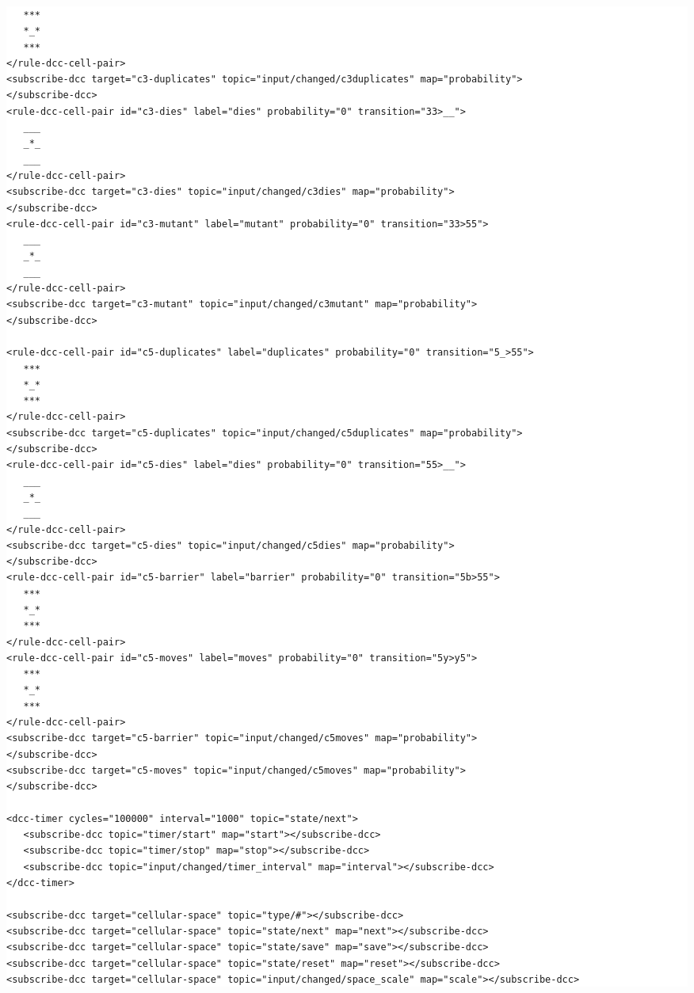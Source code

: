 ~~~
   ***
   *_*
   ***
</rule-dcc-cell-pair>
<subscribe-dcc target="c3-duplicates" topic="input/changed/c3duplicates" map="probability">
</subscribe-dcc>
<rule-dcc-cell-pair id="c3-dies" label="dies" probability="0" transition="33>__">
   ___
   _*_
   ___
</rule-dcc-cell-pair>
<subscribe-dcc target="c3-dies" topic="input/changed/c3dies" map="probability">
</subscribe-dcc>
<rule-dcc-cell-pair id="c3-mutant" label="mutant" probability="0" transition="33>55">
   ___
   _*_
   ___
</rule-dcc-cell-pair>
<subscribe-dcc target="c3-mutant" topic="input/changed/c3mutant" map="probability">
</subscribe-dcc>

<rule-dcc-cell-pair id="c5-duplicates" label="duplicates" probability="0" transition="5_>55">
   ***
   *_*
   ***
</rule-dcc-cell-pair>
<subscribe-dcc target="c5-duplicates" topic="input/changed/c5duplicates" map="probability">
</subscribe-dcc>
<rule-dcc-cell-pair id="c5-dies" label="dies" probability="0" transition="55>__">
   ___
   _*_
   ___
</rule-dcc-cell-pair>
<subscribe-dcc target="c5-dies" topic="input/changed/c5dies" map="probability">
</subscribe-dcc>
<rule-dcc-cell-pair id="c5-barrier" label="barrier" probability="0" transition="5b>55">
   ***
   *_*
   ***
</rule-dcc-cell-pair>
<rule-dcc-cell-pair id="c5-moves" label="moves" probability="0" transition="5y>y5">
   ***
   *_*
   ***
</rule-dcc-cell-pair>
<subscribe-dcc target="c5-barrier" topic="input/changed/c5moves" map="probability">
</subscribe-dcc>
<subscribe-dcc target="c5-moves" topic="input/changed/c5moves" map="probability">
</subscribe-dcc>

<dcc-timer cycles="100000" interval="1000" topic="state/next">
   <subscribe-dcc topic="timer/start" map="start"></subscribe-dcc>
   <subscribe-dcc topic="timer/stop" map="stop"></subscribe-dcc>
   <subscribe-dcc topic="input/changed/timer_interval" map="interval"></subscribe-dcc>
</dcc-timer>

<subscribe-dcc target="cellular-space" topic="type/#"></subscribe-dcc>
<subscribe-dcc target="cellular-space" topic="state/next" map="next"></subscribe-dcc>
<subscribe-dcc target="cellular-space" topic="state/save" map="save"></subscribe-dcc>
<subscribe-dcc target="cellular-space" topic="state/reset" map="reset"></subscribe-dcc>
<subscribe-dcc target="cellular-space" topic="input/changed/space_scale" map="scale"></subscribe-dcc>

~~~